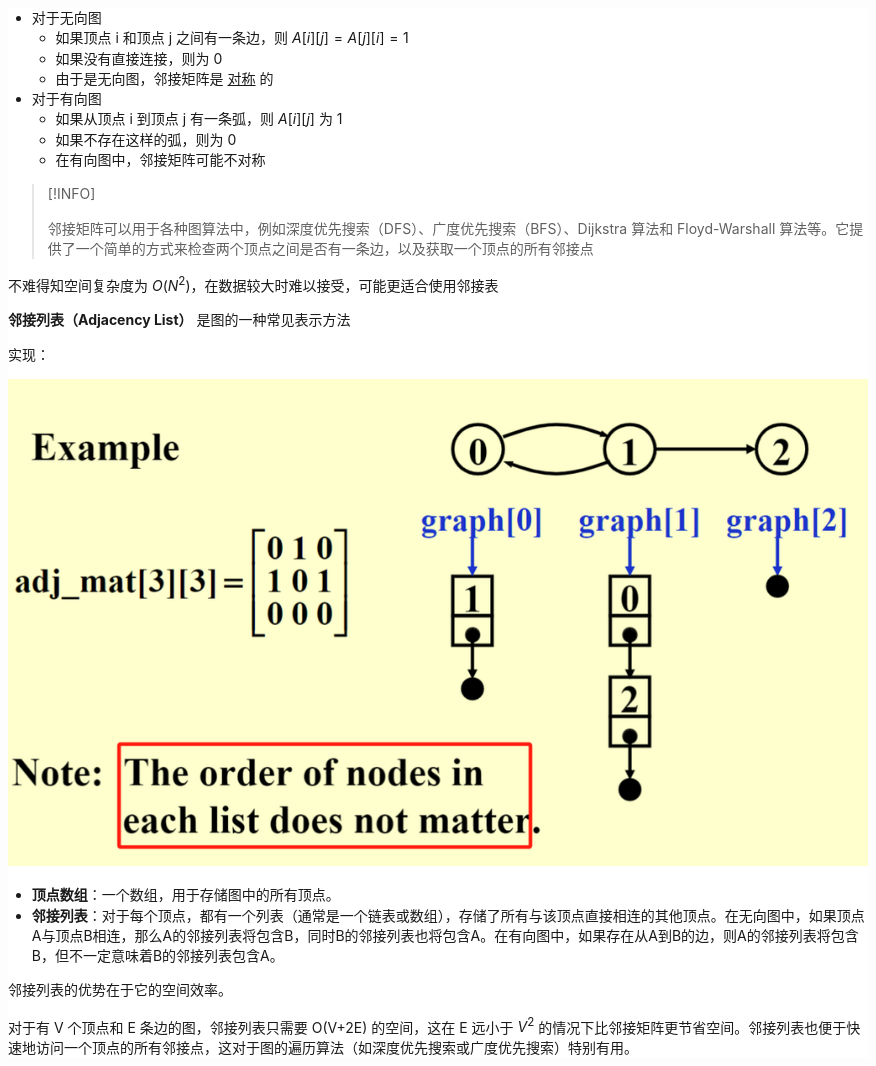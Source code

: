 - 对于无向图
    - 如果顶点 i 和顶点 j 之间有一条边，则 $A[i][j] = A[j][i] = 1$
    - 如果没有直接连接，则为 0
    - 由于是无向图，邻接矩阵是 <u>对称</u> 的
- 对于有向图
    - 如果从顶点 i 到顶点 j 有一条弧，则 $A[i][j]$ 为 1
    - 如果不存在这样的弧，则为 0
    - 在有向图中，邻接矩阵可能不对称

> [!INFO]
>
> 邻接矩阵可以用于各种图算法中，例如深度优先搜索（DFS）、广度优先搜索（BFS）、Dijkstra 算法和 Floyd-Warshall 算法等。它提供了一个简单的方式来检查两个顶点之间是否有一条边，以及获取一个顶点的所有邻接点

不难得知空间复杂度为 $O(N^{2})$，在数据较大时难以接受，可能更适合使用邻接表

**邻接列表（Adjacency List）** 是图的一种常见表示方法

实现：

![](attachments/05-Graph-Theory-14.png)

- **顶点数组**：一个数组，用于存储图中的所有顶点。
- **邻接列表**：对于每个顶点，都有一个列表（通常是一个链表或数组），存储了所有与该顶点直接相连的其他顶点。在无向图中，如果顶点A与顶点B相连，那么A的邻接列表将包含B，同时B的邻接列表也将包含A。在有向图中，如果存在从A到B的边，则A的邻接列表将包含B，但不一定意味着B的邻接列表包含A。

邻接列表的优势在于它的空间效率。

对于有 V 个顶点和 E 条边的图，邻接列表只需要 O(V+2E) 的空间，这在 E 远小于 $V^{2}$  的情况下比邻接矩阵更节省空间。邻接列表也便于快速地访问一个顶点的所有邻接点，这对于图的遍历算法（如深度优先搜索或广度优先搜索）特别有用。
